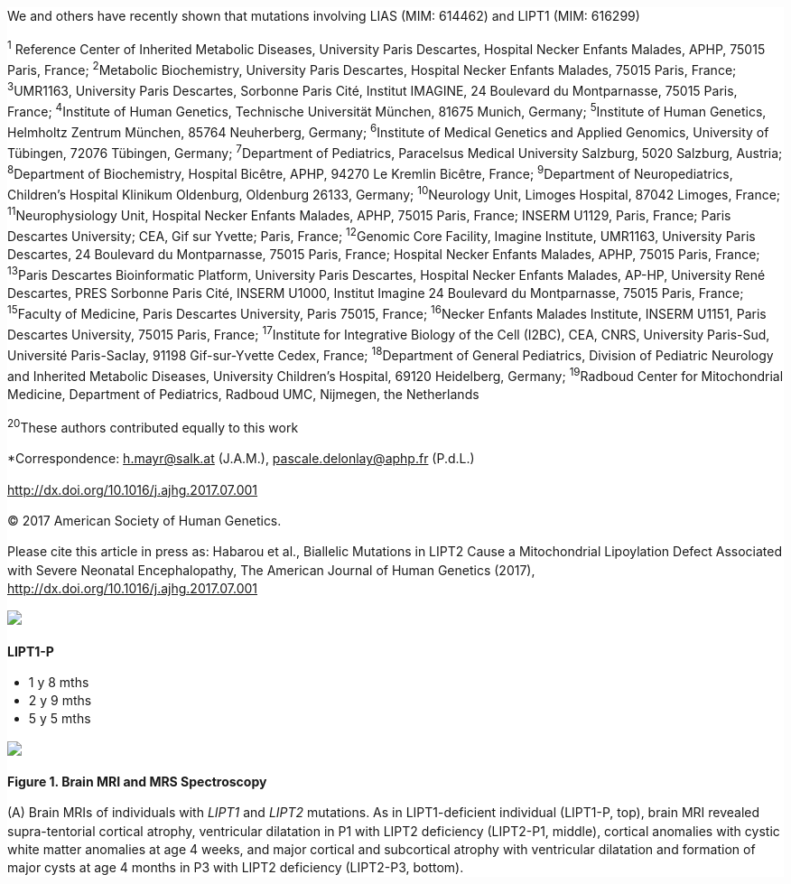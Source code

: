 We and others have recently shown that mutations involving LIAS (MIM: 614462) and LIPT1 (MIM: 616299)

$^{1}$ Reference Center of Inherited Metabolic Diseases, University Paris Descartes, Hospital Necker Enfants Malades, APHP, 75015 Paris, France; $^{2}$Metabolic Biochemistry, University Paris Descartes, Hospital Necker Enfants Malades, 75015 Paris, France; $^{3}$UMR1163, University Paris Descartes, Sorbonne Paris Cité, Institut IMAGINE, 24 Boulevard du Montparnasse, 75015 Paris, France; $^{4}$Institute of Human Genetics, Technische Universität München, 81675 Munich, Germany; $^{5}$Institute of Human Genetics, Helmholtz Zentrum München, 85764 Neuherberg, Germany; $^{6}$Institute of Medical Genetics and Applied Genomics, University of Tübingen, 72076 Tübingen, Germany; $^{7}$Department of Pediatrics, Paracelsus Medical University Salzburg, 5020 Salzburg, Austria; $^{8}$Department of Biochemistry, Hospital Bicêtre, APHP, 94270 Le Kremlin Bicêtre, France; $^{9}$Department of Neuropediatrics, Children’s Hospital Klinikum Oldenburg, Oldenburg 26133, Germany; $^{10}$Neurology Unit, Limoges Hospital, 87042 Limoges, France; $^{11}$Neurophysiology Unit, Hospital Necker Enfants Malades, APHP, 75015 Paris, France; INSERM U1129, Paris, France; Paris Descartes University; CEA, Gif sur Yvette; Paris, France; $^{12}$Genomic Core Facility, Imagine Institute, UMR1163, University Paris Descartes, 24 Boulevard du Montparnasse, 75015 Paris, France; Hospital Necker Enfants Malades, APHP, 75015 Paris, France; $^{13}$Paris Descartes Bioinformatic Platform, University Paris Descartes, Hospital Necker Enfants Malades, AP-HP, University René Descartes, PRES Sorbonne Paris Cité, INSERM U1000, Institut Imagine 24 Boulevard du Montparnasse, 75015 Paris, France; $^{15}$Faculty of Medicine, Paris Descartes University, Paris 75015, France; $^{16}$Necker Enfants Malades Institute, INSERM U1151, Paris Descartes University, 75015 Paris, France; $^{17}$Institute for Integrative Biology of the Cell (I2BC), CEA, CNRS, University Paris-Sud, Université Paris-Saclay, 91198 Gif-sur-Yvette Cedex, France; $^{18}$Department of General Pediatrics, Division of Pediatric Neurology and Inherited Metabolic Diseases, University Children’s Hospital, 69120 Heidelberg, Germany; $^{19}$Radboud Center for Mitochondrial Medicine, Department of Pediatrics, Radboud UMC, Nijmegen, the Netherlands

$^{20}$These authors contributed equally to this work

*Correspondence: h.mayr@salk.at (J.A.M.), pascale.delonlay@aphp.fr (P.d.L.)

http://dx.doi.org/10.1016/j.ajhg.2017.07.001

© 2017 American Society of Human Genetics.

Please cite this article in press as: Habarou et al., Biallelic Mutations in LIPT2 Cause a Mitochondrial Lipoylation Defect Associated with Severe Neonatal Encephalopathy, The American Journal of Human Genetics (2017), http://dx.doi.org/10.1016/j.ajhg.2017.07.001

![](https://via.placeholder.com/300x200?text=A)

**LIPT1-P**

- 1 y 8 mths
- 2 y 9 mths
- 5 y 5 mths

![](https://via.placeholder.com/300x200?text=B)

**Figure 1. Brain MRI and MRS Spectroscopy**

(A) Brain MRIs of individuals with *LIPT1* and *LIPT2* mutations. As in LIPT1-deficient individual (LIPT1-P, top), brain MRI revealed supra-tentorial cortical atrophy, ventricular dilatation in P1 with LIPT2 deficiency (LIPT2-P1, middle), cortical anomalies with cystic white matter anomalies at age 4 weeks, and major cortical and subcortical atrophy with ventricular dilatation and formation of major cysts at age 4 months in P3 with LIPT2 deficiency (LIPT2-P3, bottom).
